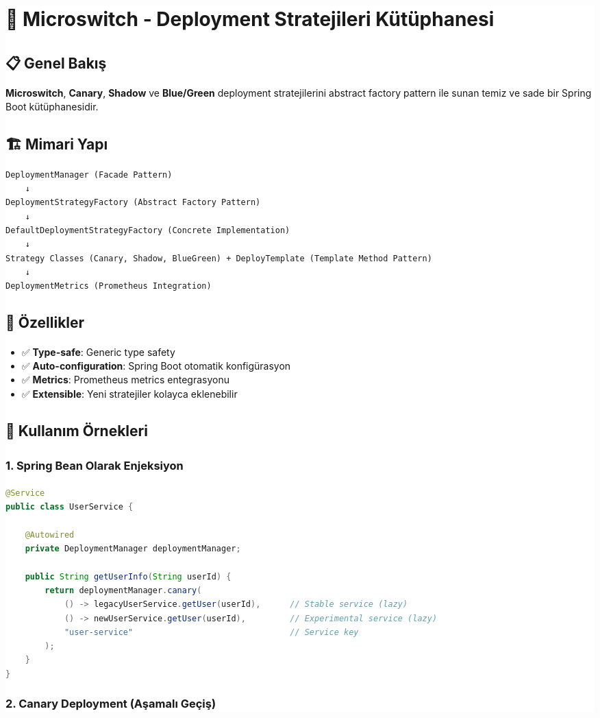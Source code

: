 # 🚀 Microswitch - Deployment Stratejileri Kütüphanesi

## 📋 Genel Bakış

**Microswitch**, **Canary**, **Shadow** ve **Blue/Green** deployment stratejilerini abstract factory pattern ile sunan temiz ve sade bir Spring Boot kütüphanesidir.

## 🏗️ Mimari Yapı

```
DeploymentManager (Facade Pattern)
    ↓
DeploymentStrategyFactory (Abstract Factory Pattern)
    ↓
DefaultDeploymentStrategyFactory (Concrete Implementation)
    ↓
Strategy Classes (Canary, Shadow, BlueGreen) + DeployTemplate (Template Method Pattern)
    ↓
DeploymentMetrics (Prometheus Integration)
```

## 🎯 Özellikler

- ✅ **Type-safe**: Generic type safety
- ✅ **Auto-configuration**: Spring Boot otomatik konfigürasyon
- ✅ **Metrics**: Prometheus metrics entegrasyonu
- ✅ **Extensible**: Yeni stratejiler kolayca eklenebilir

## 🔧 Kullanım Örnekleri

### 1. Spring Bean Olarak Enjeksiyon

```java
@Service
public class UserService {
    
    @Autowired
    private DeploymentManager deploymentManager;
    
    public String getUserInfo(String userId) {
        return deploymentManager.canary(
            () -> legacyUserService.getUser(userId),      // Stable service (lazy)
            () -> newUserService.getUser(userId),         // Experimental service (lazy)
            "user-service"                                // Service key
        );
    }
}
```

### 2. Canary Deployment (Aşamalı Geçiş)
